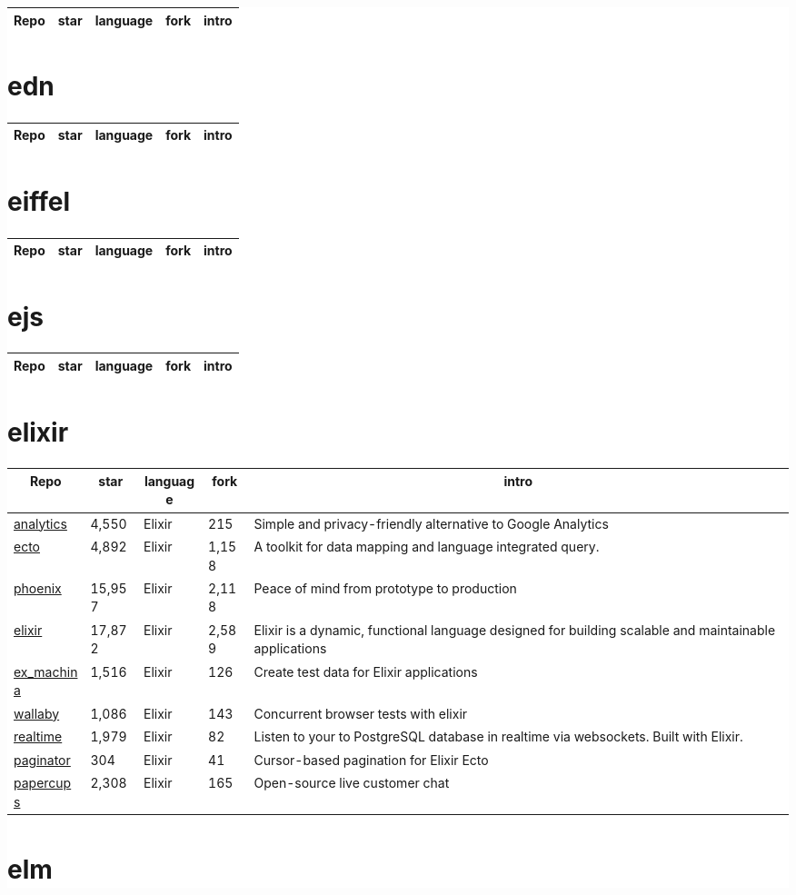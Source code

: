Repo|star|language|fork|intro
-|-|-|-|-



# edn

Repo|star|language|fork|intro
-|-|-|-|-



# eiffel

Repo|star|language|fork|intro
-|-|-|-|-



# ejs

Repo|star|language|fork|intro
-|-|-|-|-



# elixir

Repo|star|language|fork|intro
-|-|-|-|-
[analytics](https://github.com/plausible/analytics)|4,550|Elixir|215|Simple and privacy-friendly alternative to Google Analytics
[ecto](https://github.com/elixir-ecto/ecto)|4,892|Elixir|1,158|A toolkit for data mapping and language integrated query.
[phoenix](https://github.com/phoenixframework/phoenix)|15,957|Elixir|2,118|Peace of mind from prototype to production
[elixir](https://github.com/elixir-lang/elixir)|17,872|Elixir|2,589|Elixir is a dynamic, functional language designed for building scalable and maintainable applications
[ex_machina](https://github.com/thoughtbot/ex_machina)|1,516|Elixir|126|Create test data for Elixir applications
[wallaby](https://github.com/elixir-wallaby/wallaby)|1,086|Elixir|143|Concurrent browser tests with elixir
[realtime](https://github.com/supabase/realtime)|1,979|Elixir|82|Listen to your to PostgreSQL database in realtime via websockets. Built with Elixir.
[paginator](https://github.com/duffelhq/paginator)|304|Elixir|41|Cursor-based pagination for Elixir Ecto
[papercups](https://github.com/papercups-io/papercups)|2,308|Elixir|165|Open-source live customer chat


# elm
